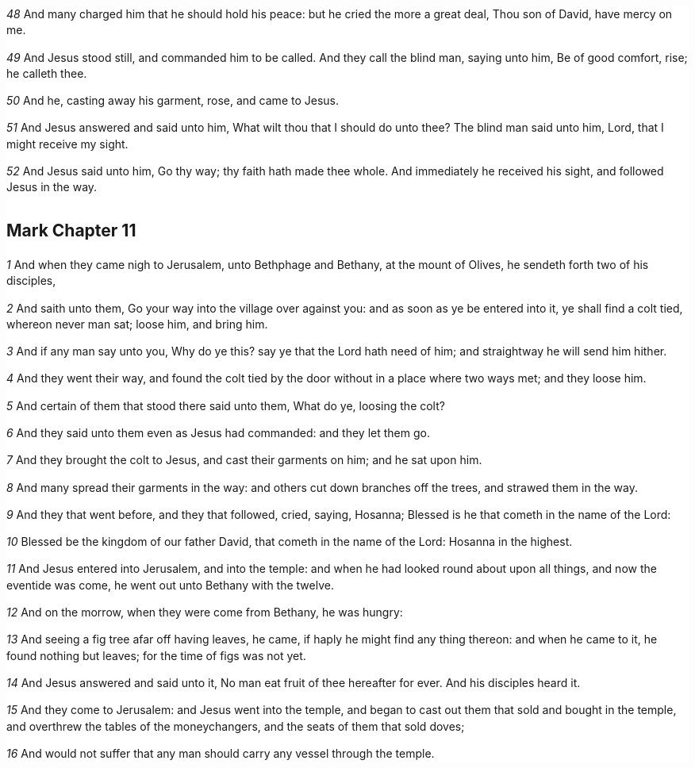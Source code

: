 *48* And many charged him that he should hold his peace: but he cried the more a great deal, Thou son of David, have mercy on me.

*49* And Jesus stood still, and commanded him to be called. And they call the blind man, saying unto him, Be of good comfort, rise; he calleth thee.

*50* And he, casting away his garment, rose, and came to Jesus.

*51* And Jesus answered and said unto him, What wilt thou that I should do unto thee? The blind man said unto him, Lord, that I might receive my sight.

*52* And Jesus said unto him, Go thy way; thy faith hath made thee whole. And immediately he received his sight, and followed Jesus in the way.


## Mark Chapter 11

*1* And when they came nigh to Jerusalem, unto Bethphage and Bethany, at the mount of Olives, he sendeth forth two of his disciples,

*2* And saith unto them, Go your way into the village over against you: and as soon as ye be entered into it, ye shall find a colt tied, whereon never man sat; loose him, and bring him.

*3* And if any man say unto you, Why do ye this? say ye that the Lord hath need of him; and straightway he will send him hither.

*4* And they went their way, and found the colt tied by the door without in a place where two ways met; and they loose him.

*5* And certain of them that stood there said unto them, What do ye, loosing the colt?

*6* And they said unto them even as Jesus had commanded: and they let them go.

*7* And they brought the colt to Jesus, and cast their garments on him; and he sat upon him.

*8* And many spread their garments in the way: and others cut down branches off the trees, and strawed them in the way.

*9* And they that went before, and they that followed, cried, saying, Hosanna; Blessed is he that cometh in the name of the Lord:

*10* Blessed be the kingdom of our father David, that cometh in the name of the Lord: Hosanna in the highest.

*11* And Jesus entered into Jerusalem, and into the temple: and when he had looked round about upon all things, and now the eventide was come, he went out unto Bethany with the twelve.

*12* And on the morrow, when they were come from Bethany, he was hungry:

*13* And seeing a fig tree afar off having leaves, he came, if haply he might find any thing thereon: and when he came to it, he found nothing but leaves; for the time of figs was not yet.

*14* And Jesus answered and said unto it, No man eat fruit of thee hereafter for ever. And his disciples heard it.

*15* And they come to Jerusalem: and Jesus went into the temple, and began to cast out them that sold and bought in the temple, and overthrew the tables of the moneychangers, and the seats of them that sold doves;

*16* And would not suffer that any man should carry any vessel through the temple.
